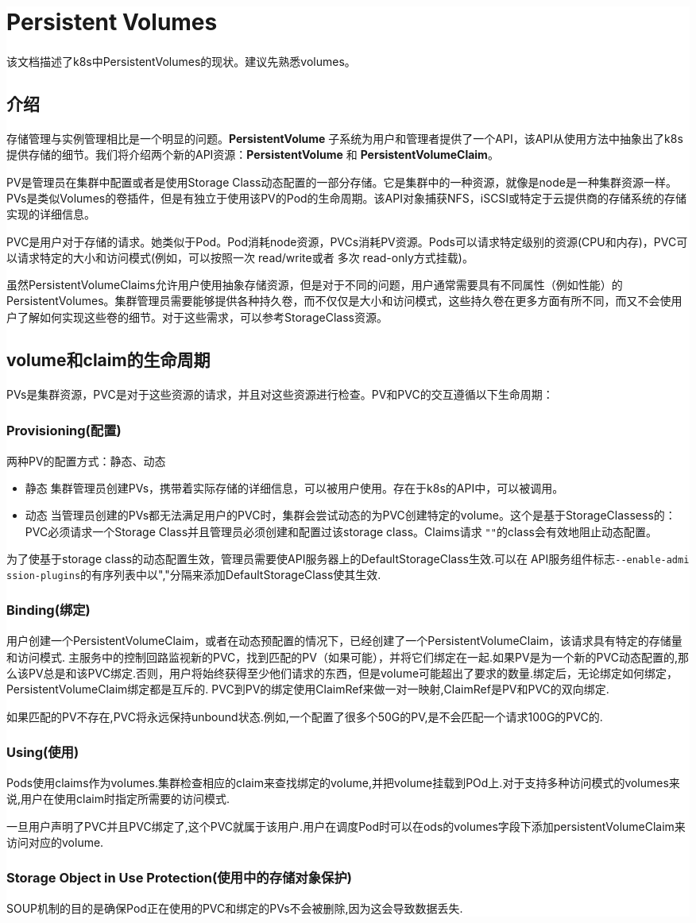 # Persistent Volumes

该文档描述了k8s中PersistentVolumes的现状。建议先熟悉volumes。

## 介绍

存储管理与实例管理相比是一个明显的问题。**PersistentVolume** 子系统为用户和管理者提供了一个API，该API从使用方法中抽象出了k8s提供存储的细节。我们将介绍两个新的API资源：**PersistentVolume** 和 **PersistentVolumeClaim**。

PV是管理员在集群中配置或者是使用Storage Class动态配置的一部分存储。它是集群中的一种资源，就像是node是一种集群资源一样。PVs是类似Volumes的卷插件，但是有独立于使用该PV的Pod的生命周期。该API对象捕获NFS，iSCSI或特定于云提供商的存储系统的存储实现的详细信息。

PVC是用户对于存储的请求。她类似于Pod。Pod消耗node资源，PVCs消耗PV资源。Pods可以请求特定级别的资源(CPU和内存)，PVC可以请求特定的大小和访问模式(例如，可以按照一次 read/write或者 多次 read-only方式挂载)。

虽然PersistentVolumeClaims允许用户使用抽象存储资源，但是对于不同的问题，用户通常需要具有不同属性（例如性能）的PersistentVolumes。集群管理员需要能够提供各种持久卷，而不仅仅是大小和访问模式，这些持久卷在更多方面有所不同，而又不会使用户了解如何实现这些卷的细节。对于这些需求，可以参考StorageClass资源。

## volume和claim的生命周期

PVs是集群资源，PVC是对于这些资源的请求，并且对这些资源进行检查。PV和PVC的交互遵循以下生命周期：

### Provisioning(配置)

两种PV的配置方式：静态、动态

* 静态
集群管理员创建PVs，携带着实际存储的详细信息，可以被用户使用。存在于k8s的API中，可以被调用。

* 动态
当管理员创建的PVs都无法满足用户的PVC时，集群会尝试动态的为PVC创建特定的volume。这个是基于StorageClassess的：PVC必须请求一个Storage Class并且管理员必须创建和配置过该storage class。Claims请求 ```""```的class会有效地阻止动态配置。

为了使基于storage class的动态配置生效，管理员需要使API服务器上的DefaultStorageClass生效.可以在 API服务组件标志```--enable-admission-plugins```的有序列表中以","分隔来添加DefaultStorageClass使其生效.

### Binding(绑定)
用户创建一个PersistentVolumeClaim，或者在动态预配置的情况下，已经创建了一个PersistentVolumeClaim，该请求具有特定的存储量和访问模式. 主服务中的控制回路监视新的PVC，找到匹配的PV（如果可能），并将它们绑定在一起.如果PV是为一个新的PVC动态配置的,那么该PV总是和该PVC绑定.否则，用户将始终获得至少他们请求的东西，但是volume可能超出了要求的数量.绑定后，无论绑定如何绑定，PersistentVolumeClaim绑定都是互斥的. PVC到PV的绑定使用ClaimRef来做一对一映射,ClaimRef是PV和PVC的双向绑定.

如果匹配的PV不存在,PVC将永远保持unbound状态.例如,一个配置了很多个50G的PV,是不会匹配一个请求100G的PVC的.

### Using(使用)
Pods使用claims作为volumes.集群检查相应的claim来查找绑定的volume,并把volume挂载到POd上.对于支持多种访问模式的volumes来说,用户在使用claim时指定所需要的访问模式.

一旦用户声明了PVC并且PVC绑定了,这个PVC就属于该用户.用户在调度Pod时可以在ods的volumes字段下添加persistentVolumeClaim来访问对应的volume.

### Storage Object in Use Protection(使用中的存储对象保护)

SOUP机制的目的是确保Pod正在使用的PVC和绑定的PVs不会被删除,因为这会导致数据丢失.
